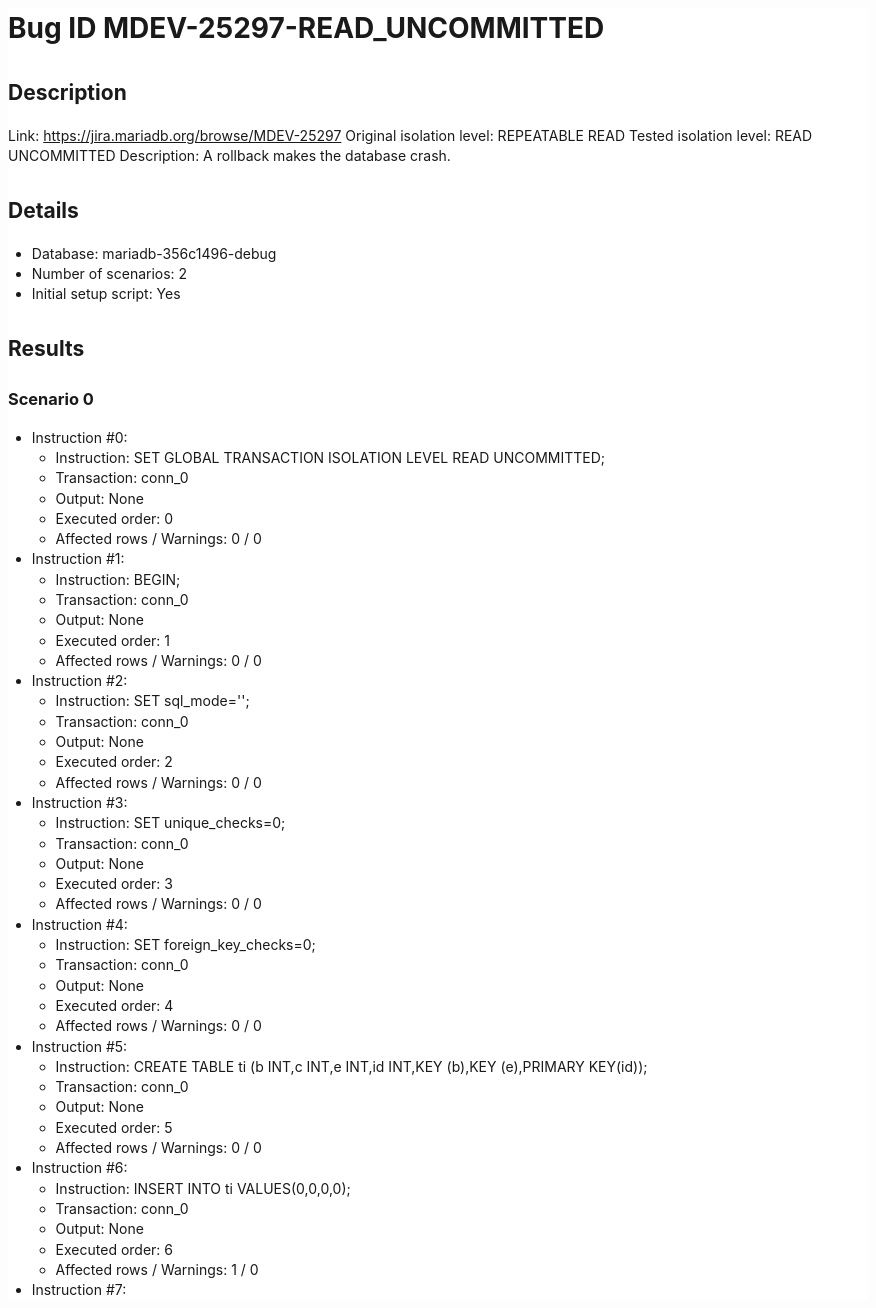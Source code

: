 # Bug ID MDEV-25297-READ_UNCOMMITTED

## Description

Link:                     https://jira.mariadb.org/browse/MDEV-25297
Original isolation level: REPEATABLE READ
Tested isolation level:   READ UNCOMMITTED
Description:              A rollback makes the database crash.


## Details
 * Database: mariadb-356c1496-debug
 * Number of scenarios: 2
 * Initial setup script: Yes

## Results
### Scenario 0
 * Instruction #0:
     - Instruction:  SET GLOBAL TRANSACTION ISOLATION LEVEL READ UNCOMMITTED;
     - Transaction: conn_0
     - Output: None
     - Executed order: 0
     - Affected rows / Warnings: 0 / 0
 * Instruction #1:
     - Instruction:  BEGIN;
     - Transaction: conn_0
     - Output: None
     - Executed order: 1
     - Affected rows / Warnings: 0 / 0
 * Instruction #2:
     - Instruction:  SET sql_mode='';
     - Transaction: conn_0
     - Output: None
     - Executed order: 2
     - Affected rows / Warnings: 0 / 0
 * Instruction #3:
     - Instruction:  SET unique_checks=0;
     - Transaction: conn_0
     - Output: None
     - Executed order: 3
     - Affected rows / Warnings: 0 / 0
 * Instruction #4:
     - Instruction:  SET foreign_key_checks=0;
     - Transaction: conn_0
     - Output: None
     - Executed order: 4
     - Affected rows / Warnings: 0 / 0
 * Instruction #5:
     - Instruction:  CREATE TABLE ti (b INT,c INT,e INT,id INT,KEY (b),KEY (e),PRIMARY KEY(id));
     - Transaction: conn_0
     - Output: None
     - Executed order: 5
     - Affected rows / Warnings: 0 / 0
 * Instruction #6:
     - Instruction:  INSERT INTO ti VALUES(0,0,0,0);
     - Transaction: conn_0
     - Output: None
     - Executed order: 6
     - Affected rows / Warnings: 1 / 0
 * Instruction #7: